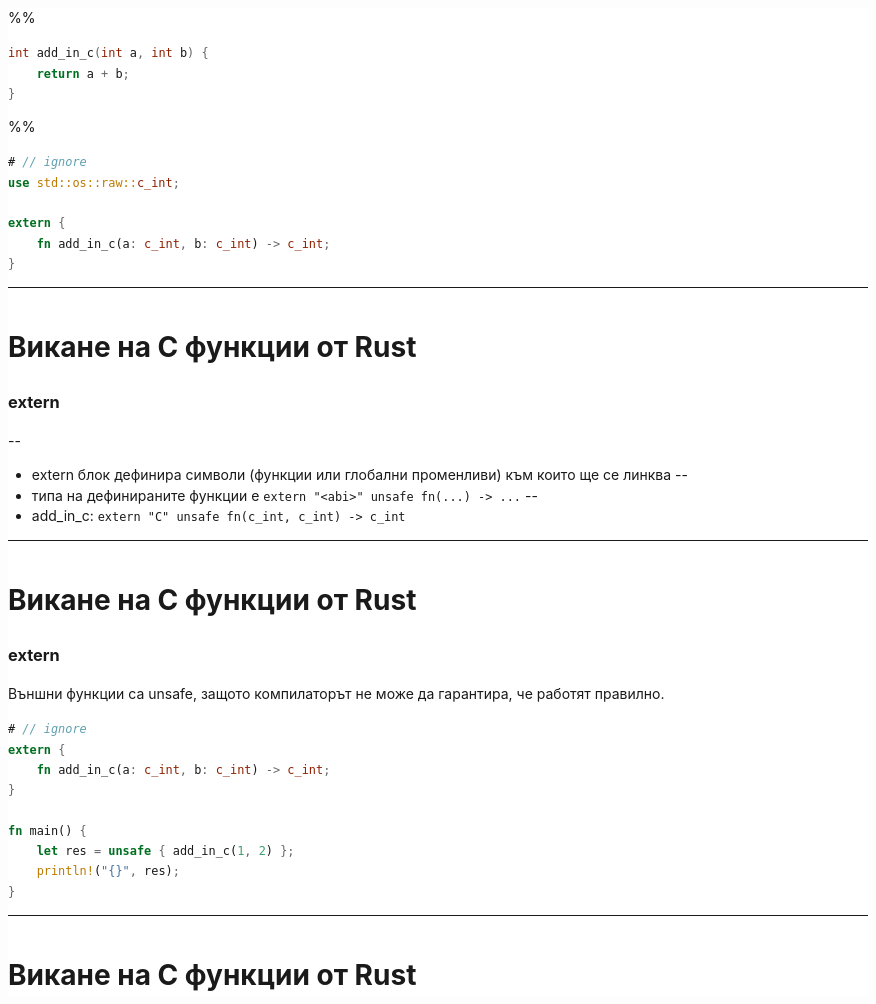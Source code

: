%%
```c
int add_in_c(int a, int b) {
    return a + b;
}
```
%%
```rust
# // ignore
use std::os::raw::c_int;

extern {
    fn add_in_c(a: c_int, b: c_int) -> c_int;
}
```

---

# Викане на C функции от Rust

### extern

--
* extern блок дефинира символи (функции или глобални променливи) към които ще се линква
--
* типа на дефинираните функции е `extern "<abi>" unsafe fn(...) -> ...`
--
* add_in_c: `extern "C" unsafe fn(c_int, c_int) -> c_int`

---

# Викане на C функции от Rust

### extern

Външни функции са unsafe, защото компилаторът не може да гарантира, че работят правилно.

```rust
# // ignore
extern {
    fn add_in_c(a: c_int, b: c_int) -> c_int;
}

fn main() {
    let res = unsafe { add_in_c(1, 2) };
    println!("{}", res);
}
```

---

# Викане на C функции от Rust
